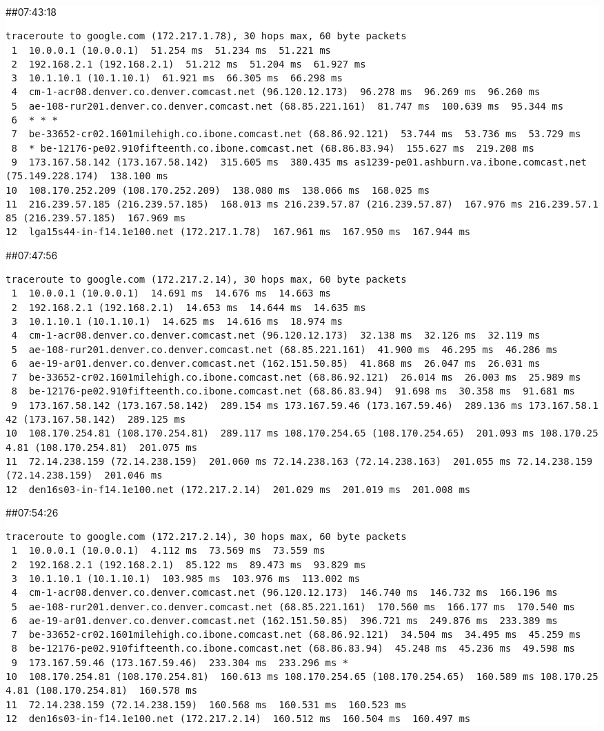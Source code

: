 ##07:43:18

<p><pre><samp>traceroute to google.com (172.217.1.78), 30 hops max, 60 byte packets
 1  10.0.0.1 (10.0.0.1)  51.254 ms  51.234 ms  51.221 ms
 2  192.168.2.1 (192.168.2.1)  51.212 ms  51.204 ms  61.927 ms
 3  10.1.10.1 (10.1.10.1)  61.921 ms  66.305 ms  66.298 ms
 4  cm-1-acr08.denver.co.denver.comcast.net (96.120.12.173)  96.278 ms  96.269 ms  96.260 ms
 5  ae-108-rur201.denver.co.denver.comcast.net (68.85.221.161)  81.747 ms  100.639 ms  95.344 ms
 6  * * *
 7  be-33652-cr02.1601milehigh.co.ibone.comcast.net (68.86.92.121)  53.744 ms  53.736 ms  53.729 ms
 8  * be-12176-pe02.910fifteenth.co.ibone.comcast.net (68.86.83.94)  155.627 ms  219.208 ms
 9  173.167.58.142 (173.167.58.142)  315.605 ms  380.435 ms as1239-pe01.ashburn.va.ibone.comcast.net (75.149.228.174)  138.100 ms
10  108.170.252.209 (108.170.252.209)  138.080 ms  138.066 ms  168.025 ms
11  216.239.57.185 (216.239.57.185)  168.013 ms 216.239.57.87 (216.239.57.87)  167.976 ms 216.239.57.185 (216.239.57.185)  167.969 ms
12  lga15s44-in-f14.1e100.net (172.217.1.78)  167.961 ms  167.950 ms  167.944 ms</samp></pre></p>

##07:47:56

<p><pre><samp>traceroute to google.com (172.217.2.14), 30 hops max, 60 byte packets
 1  10.0.0.1 (10.0.0.1)  14.691 ms  14.676 ms  14.663 ms
 2  192.168.2.1 (192.168.2.1)  14.653 ms  14.644 ms  14.635 ms
 3  10.1.10.1 (10.1.10.1)  14.625 ms  14.616 ms  18.974 ms
 4  cm-1-acr08.denver.co.denver.comcast.net (96.120.12.173)  32.138 ms  32.126 ms  32.119 ms
 5  ae-108-rur201.denver.co.denver.comcast.net (68.85.221.161)  41.900 ms  46.295 ms  46.286 ms
 6  ae-19-ar01.denver.co.denver.comcast.net (162.151.50.85)  41.868 ms  26.047 ms  26.031 ms
 7  be-33652-cr02.1601milehigh.co.ibone.comcast.net (68.86.92.121)  26.014 ms  26.003 ms  25.989 ms
 8  be-12176-pe02.910fifteenth.co.ibone.comcast.net (68.86.83.94)  91.698 ms  30.358 ms  91.681 ms
 9  173.167.58.142 (173.167.58.142)  289.154 ms 173.167.59.46 (173.167.59.46)  289.136 ms 173.167.58.142 (173.167.58.142)  289.125 ms
10  108.170.254.81 (108.170.254.81)  289.117 ms 108.170.254.65 (108.170.254.65)  201.093 ms 108.170.254.81 (108.170.254.81)  201.075 ms
11  72.14.238.159 (72.14.238.159)  201.060 ms 72.14.238.163 (72.14.238.163)  201.055 ms 72.14.238.159 (72.14.238.159)  201.046 ms
12  den16s03-in-f14.1e100.net (172.217.2.14)  201.029 ms  201.019 ms  201.008 ms</samp></pre></p>

##07:54:26

<p><pre><samp>traceroute to google.com (172.217.2.14), 30 hops max, 60 byte packets
 1  10.0.0.1 (10.0.0.1)  4.112 ms  73.569 ms  73.559 ms
 2  192.168.2.1 (192.168.2.1)  85.122 ms  89.473 ms  93.829 ms
 3  10.1.10.1 (10.1.10.1)  103.985 ms  103.976 ms  113.002 ms
 4  cm-1-acr08.denver.co.denver.comcast.net (96.120.12.173)  146.740 ms  146.732 ms  166.196 ms
 5  ae-108-rur201.denver.co.denver.comcast.net (68.85.221.161)  170.560 ms  166.177 ms  170.540 ms
 6  ae-19-ar01.denver.co.denver.comcast.net (162.151.50.85)  396.721 ms  249.876 ms  233.389 ms
 7  be-33652-cr02.1601milehigh.co.ibone.comcast.net (68.86.92.121)  34.504 ms  34.495 ms  45.259 ms
 8  be-12176-pe02.910fifteenth.co.ibone.comcast.net (68.86.83.94)  45.248 ms  45.236 ms  49.598 ms
 9  173.167.59.46 (173.167.59.46)  233.304 ms  233.296 ms *
10  108.170.254.81 (108.170.254.81)  160.613 ms 108.170.254.65 (108.170.254.65)  160.589 ms 108.170.254.81 (108.170.254.81)  160.578 ms
11  72.14.238.159 (72.14.238.159)  160.568 ms  160.531 ms  160.523 ms
12  den16s03-in-f14.1e100.net (172.217.2.14)  160.512 ms  160.504 ms  160.497 ms</samp></pre></p>
